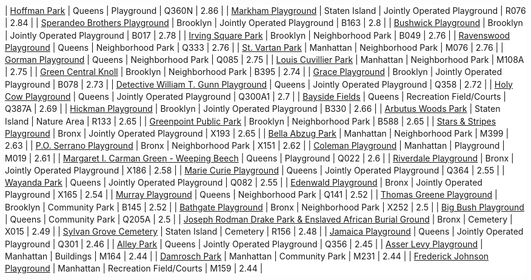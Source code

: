 | [Hoffman Park](https://www.nycgovparks.org/parks/hoffman-park) | Queens | Playground | Q360N | 2.86 |
| [Markham Playground](https://www.nycgovparks.org/parks/markham-playground) | Staten Island | Jointly Operated Playground | R076 | 2.84 |
| [Sperandeo Brothers Playground](https://www.nycgovparks.org/parks/sperandeo-brothers-playground) | Brooklyn | Jointly Operated Playground | B163 | 2.8 |
| [Bushwick Playground](https://www.nycgovparks.org/parks/bushwick-playground_knickerbocker-ave) | Brooklyn | Jointly Operated Playground | B017 | 2.78 |
| [Irving Square Park](https://www.nycgovparks.org/parks/irving-square-park) | Brooklyn | Neighborhood Park | B049 | 2.76 |
| [Ravenswood Playground](https://www.nycgovparks.org/parks/ravenswood-playground) | Queens | Neighborhood Park | Q333 | 2.76 |
| [St. Vartan Park](https://www.nycgovparks.org/parks/st-vartan-park) | Manhattan | Neighborhood Park | M076 | 2.76 |
| [Gorman Playground](https://www.nycgovparks.org/parks/gorman-playground) | Queens | Neighborhood Park | Q085 | 2.75 |
| [Louis Cuvillier Park](https://www.nycgovparks.org/parks/louis-cuvillier-park) | Manhattan | Neighborhood Park | M108A | 2.75 |
| [Green Central Knoll](https://www.nycgovparks.org/parks/green-central-knoll) | Brooklyn | Neighborhood Park | B395 | 2.74 |
| [Grace Playground](https://www.nycgovparks.org/parks/grace-playground) | Brooklyn | Jointly Operated Playground | B078 | 2.73 |
| [Detective William T. Gunn Playground](https://www.nycgovparks.org/parks/detective-william-t-gunn-park) | Queens | Jointly Operated Playground | Q358 | 2.72 |
| [Holy Cow Playground](https://www.nycgovparks.org/parks/Q300A1) | Queens | Jointly Operated Playground | Q300A1 | 2.7 |
| [Bayside Fields](https://www.nycgovparks.org/parks/bayside-fields) | Queens | Recreation Field/Courts | Q387A | 2.69 |
| [Hickman Playground](https://www.nycgovparks.org/parks/hickman-playground) | Brooklyn | Jointly Operated Playground | B330 | 2.66 |
| [Arbutus Woods Park](https://www.nycgovparks.org/parks/arbutus-woods-park) | Staten Island | Nature Area | R133 | 2.65 |
| [Greenpoint Public Park](https://www.nycgovparks.org/parks/park-b588) | Brooklyn | Neighborhood Park | B588 | 2.65 |
| [Stars & Stripes Playground](https://www.nycgovparks.org/parks/stars-and-stripes-playground) | Bronx | Jointly Operated Playground | X193 | 2.65 |
| [Bella Abzug Park](https://www.nycgovparks.org/parks/hudson-park) | Manhattan | Neighborhood Park | M399 | 2.63 |
| [P.O. Serrano Playground](https://www.nycgovparks.org/parks/po-serrano-playground) | Bronx | Neighborhood Park | X151 | 2.62 |
| [Coleman Playground](https://www.nycgovparks.org/parks/coleman-playground) | Manhattan | Playground | M019 | 2.61 |
| [Margaret I. Carman Green - Weeping Beech](https://www.nycgovparks.org/parks/margaret-i-carman-green) | Queens | Playground | Q022 | 2.6 |
| [Riverdale Playground](https://www.nycgovparks.org/parks/riverdale-playground) | Bronx | Jointly Operated Playground | X186 | 2.58 |
| [Marie Curie Playground](https://www.nycgovparks.org/parks/marie-curie-playground) | Queens | Jointly Operated Playground | Q364 | 2.55 |
| [Wayanda Park](https://www.nycgovparks.org/parks/wayanda-park) | Queens | Jointly Operated Playground | Q082 | 2.55 |
| [Edenwald Playground](https://www.nycgovparks.org/parks/edenwald-playground) | Bronx | Jointly Operated Playground | X165 | 2.54 |
| [Murray Playground](https://www.nycgovparks.org/parks/murray-playground) | Queens | Neighborhood Park | Q141 | 2.52 |
| [Thomas Greene Playground](https://www.nycgovparks.org/parks/thomas-greene-playground) | Brooklyn | Community Park | B145 | 2.52 |
| [Bathgate Playground](https://www.nycgovparks.org/parks/bathgate-playground) | Bronx | Neighborhood Park | X252 | 2.5 |
| [Big Bush Playground](https://www.nycgovparks.org/parks/big-bush-park) | Queens | Community Park | Q205A | 2.5 |
| [Joseph Rodman Drake Park & Enslaved African Burial Ground](https://www.nycgovparks.org/parks/joseph-rodman-drake-park) | Bronx | Cemetery | X015 | 2.49 |
| [Sylvan Grove Cemetery](https://www.nycgovparks.org/parks/sylvan-grove-cemetery) | Staten Island | Cemetery | R156 | 2.48 |
| [Jamaica Playground](https://www.nycgovparks.org/parks/jamaica-playground) | Queens | Jointly Operated Playground | Q301 | 2.46 |
| [Alley Park](https://www.nycgovparks.org/parks/Q356) | Queens | Jointly Operated Playground | Q356 | 2.45 |
| [Asser Levy Playground](https://www.nycgovparks.org/parks/asser-levy-recreation-center-pool-and-playground) | Manhattan | Buildings | M164 | 2.44 |
| [Damrosch Park](https://www.nycgovparks.org/parks/M231) | Manhattan | Community Park | M231 | 2.44 |
| [Frederick Johnson Playground](https://www.nycgovparks.org/parks/M159) | Manhattan | Recreation Field/Courts | M159 | 2.44 |